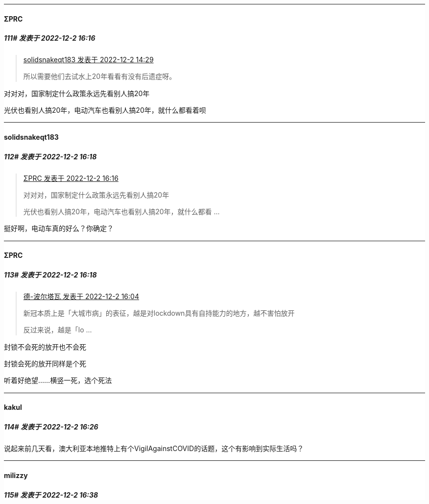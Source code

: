 
*****

####  ΣPRC  
##### 111#       发表于 2022-12-2 16:16

<blockquote><a href="httphttps://bbs.saraba1st.com/2b/forum.php?mod=redirect&amp;goto=findpost&amp;pid=58723389&amp;ptid=2107927" target="_blank">solidsnakeqt183 发表于 2022-12-2 14:29</a>

所以需要他们去试水上20年看看有没有后遗症呀。</blockquote>
对对对，国家制定什么政策永远先看别人搞20年

光伏也看别人搞20年，电动汽车也看别人搞20年，就什么都看着呗

*****

####  solidsnakeqt183  
##### 112#       发表于 2022-12-2 16:18

<blockquote><a href="httphttps://bbs.saraba1st.com/2b/forum.php?mod=redirect&amp;goto=findpost&amp;pid=58725233&amp;ptid=2107927" target="_blank">ΣPRC 发表于 2022-12-2 16:16</a>

对对对，国家制定什么政策永远先看别人搞20年

光伏也看别人搞20年，电动汽车也看别人搞20年，就什么都看 ...</blockquote>
挺好啊，电动车真的好么？你确定？

*****

####  ΣPRC  
##### 113#       发表于 2022-12-2 16:18

<blockquote><a href="httphttps://bbs.saraba1st.com/2b/forum.php?mod=redirect&amp;goto=findpost&amp;pid=58725032&amp;ptid=2107927" target="_blank">德-波尔塔瓦 发表于 2022-12-2 16:04</a>

新冠本质上是「大城市病」的表征，越是对lockdown具有自持能力的地方，越不害怕放开

反过来说，越是「lo ...</blockquote>
封锁不会死的放开也不会死

封锁会死的放开同样是个死

听着好绝望……横竖一死，选个死法



*****

####  kakul  
##### 114#       发表于 2022-12-2 16:26

说起来前几天看，澳大利亚本地推特上有个VigilAgainstCOVID的话题，这个有影响到实际生活吗？



*****

####  milizzy  
##### 115#       发表于 2022-12-2 16:38
